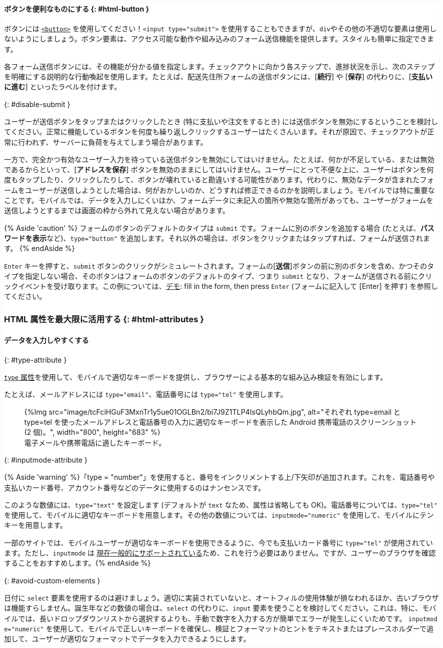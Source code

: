 #### ボタンを便利なものにする {: #html-button }

ボタンには [`<button>`](https://developer.mozilla.org/docs/Web/HTML/Element/button) を使用してください！`<input type="submit">` を使用することもできますが、`div`やその他の不適切な要素は使用しないようにしましょう。ボタン要素は、アクセス可能な動作や組み込みのフォーム送信機能を提供します。スタイルも簡単に指定できます。

各フォーム送信ボタンには、その機能が分かる値を指定します。チェックアウトに向かう各ステップで、進捗状況を示し、次のステップを明確にする説明的な行動喚起を使用します。たとえば、配送先住所フォームの送信ボタンには、[**続行**] や [**保存**] の代わりに、[**支払いに進む**] といったラベルを付けます。

{: #disable-submit }

ユーザーが送信ボタンをタップまたはクリックしたとき (特に支払いや注文をするとき) には送信ボタンを無効にするということを検討してください。正常に機能しているボタンを何度も繰り返しクリックするユーザーはたくさんいます。それが原因で、チェックアウトが正常に行われず、サーバーに負荷を与えてしまう場合があります。

一方で、完全かつ有効なユーザー入力を待っている送信ボタンを無効にしてはいけません。たとえば、何かが不足している、または無効であるからといって、[**アドレスを保存**] ボタンを無効のままにしてはいけません。ユーザーにとって不便な上に、ユーザーはボタンを何度もタップしたり、クリックしたりして、ボタンが壊れていると勘違いする可能性があります。代わりに、無効なデータが含まれたフォームをユーザーが送信しようとした場合は、何がおかしいのか、どうすれば修正できるのかを説明しましょう。モバイルでは特に重要なことです。モバイルでは、データを入力しにくいほか、フォームデータに未記入の箇所や無効な箇所があっても、ユーザーがフォームを送信しようとするまでは画面の枠から外れて見えない場合があります。

{% Aside 'caution' %} フォームのボタンのデフォルトのタイプは `submit` です。フォームに別のボタンを追加する場合 (たとえば、**パスワードを表示**など)、`type="button"` を追加します。それ以外の場合は、ボタンをクリックまたはタップすれば、フォームが送信されます。
{% endAside %}

`Enter` キーを押すと、`submit` ボタンのクリックがシミュレートされます。フォームの[**送信**]ボタンの前に別のボタンを含め、かつそのタイプを指定しない場合、そのボタンはフォームのボタンのデフォルトのタイプ、つまり `submit` となり、フォームが送信される前にクリックイベントを受け取ります。この例については、[デモ](https://enter-button.glitch.me/): fill in the form, then press `Enter` (フォームに記入して [Enter] を押す) を参照してください。

### HTML 属性を最大限に活用する {: #html-attributes }

#### データを入力しやすくする

{: #type-attribute }

[`type` 属性](https://developer.mozilla.org/docs/Web/HTML/Element/input/email)を使用して、モバイルで適切なキーボードを提供し、ブラウザーによる基本的な組み込み検証を有効にします。

たとえば、メールアドレスには `type="email"`、電話番号には `type="tel"` を使用します。

<figure class="w-figure">{%Img src="image/tcFciHGuF3MxnTr1y5ue01OGLBn2/bi7J9Z1TLP4IsQLyhbQm.jpg", alt="それぞれ type=email と type=tel を使ったメールアドレスと電話番号の入力に適切なキーボードを表示した Android 携帯電話のスクリーンショット (2 個)。", width="800", height="683" %}<figcaption class="w-figcaption"> 電子メールや携帯電話に適したキーボード。</figcaption></figure>

{: #inputmode-attribute }

{% Aside 'warning' %}「type = "number"」を使用すると、番号をインクリメントする上/下矢印が追加されます。これを、電話番号や支払いカード番号、アカウント番号などのデータに使用するのはナンセンスです。

このような数値には、`type="text"` を設定します (デフォルトが `text` なため、属性は省略しても OK)。電話番号については、`type="tel"` を使用して、モバイルに適切なキーボードを用意します。その他の数値については、`inputmode="numeric"` を使用して、モバイルにテンキーを用意します。

一部のサイトでは、モバイルユーザーが適切なキーボードを使用できるように、今でも支払いカード番号に `type="tel"` が使用されています。ただし、`inputmode` は [現在一般的にサポートされている](https://caniuse.com/input-inputmode)ため、これを行う必要はありません。ですが、ユーザーのブラウザを確認することをおすすめします。{% endAside %}

{: #avoid-custom-elements }

日付に `select` 要素を使用するのは避けましょう。適切に実装されていないと、オートフィルの使用体験が損なわれるほか、古いブラウザは機能すらしません。誕生年などの数値の場合は、`select` の代わりに、`input` 要素を使うことを検討してください。これは、特に、モバイルでは、長いドロップダウンリストから選択するよりも、手動で数字を入力する方が簡単でエラーが発生しにくいためです。 `inputmode="numeric"` を使用して、モバイルで正しいキーボードを確保し、検証とフォーマットのヒントをテキストまたはプレースホルダーで追加して、ユーザーが適切なフォーマットでデータを入力できるようにします。
